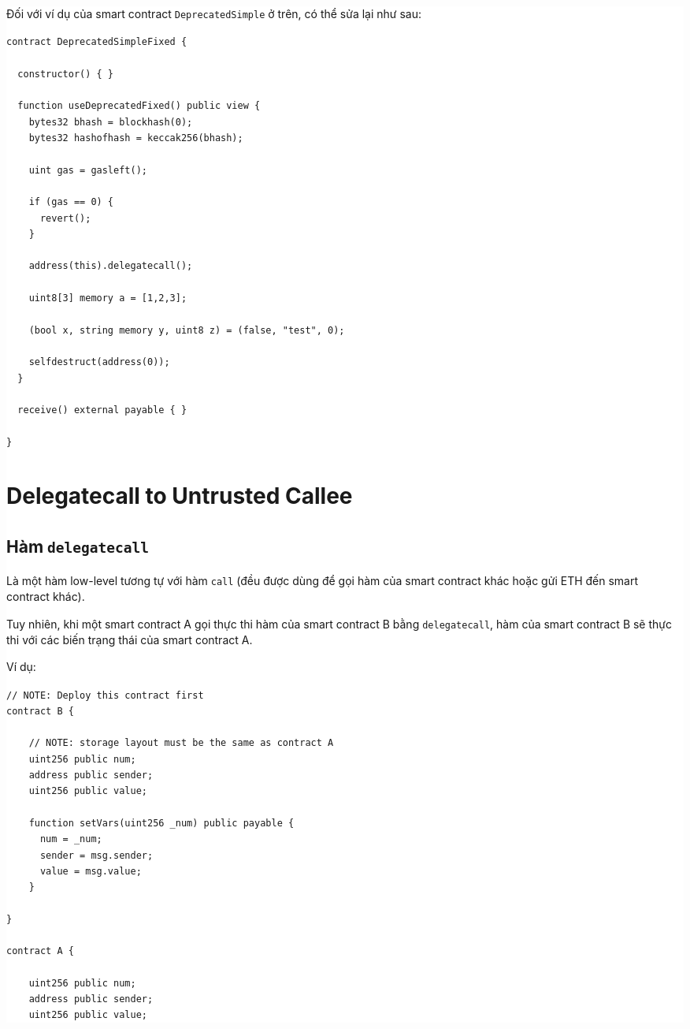 Đối với ví dụ của smart contract `DeprecatedSimple` ở trên, có thể sửa lại như sau:

```sol
contract DeprecatedSimpleFixed {

  constructor() { }
  
  function useDeprecatedFixed() public view {
    bytes32 bhash = blockhash(0);
    bytes32 hashofhash = keccak256(bhash);

    uint gas = gasleft();

    if (gas == 0) {
      revert();
    }

    address(this).delegatecall();

    uint8[3] memory a = [1,2,3];

    (bool x, string memory y, uint8 z) = (false, "test", 0);

    selfdestruct(address(0));
  }

  receive() external payable { }

}
```
# Delegatecall to Untrusted Callee

## Hàm `delegatecall`

Là một hàm low-level tương tự với hàm `call` (đều được dùng để gọi hàm của smart contract khác hoặc gửi ETH đến smart contract khác). 

Tuy nhiên, khi một smart contract A gọi thực thi hàm của smart contract B bằng `delegatecall`, hàm của smart contract B sẽ thực thi với các biến trạng thái của smart contract A.

Ví dụ:

```sol
// NOTE: Deploy this contract first
contract B {
  
    // NOTE: storage layout must be the same as contract A
    uint256 public num;
    address public sender;
    uint256 public value;

    function setVars(uint256 _num) public payable {
      num = _num;
      sender = msg.sender;
      value = msg.value;
    }
    
}

contract A {
  
    uint256 public num;
    address public sender;
    uint256 public value;
```